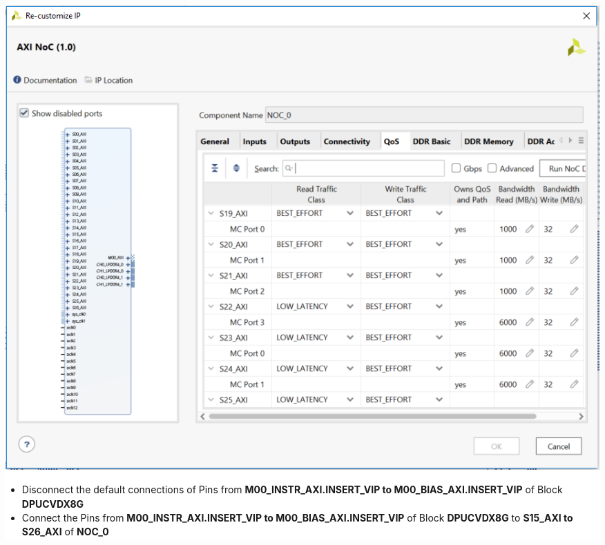 ![NoC4.PNG](./images/NoC4.PNG)

+ Disconnect the default connections of Pins from **M00_INSTR_AXI.INSERT_VIP to M00_BIAS_AXI.INSERT_VIP** of Block **DPUCVDX8G**
+ Connect the Pins from **M00_INSTR_AXI.INSERT_VIP to M00_BIAS_AXI.INSERT_VIP** of Block **DPUCVDX8G** to **S15_AXI to S26_AXI** of **NOC_0**
